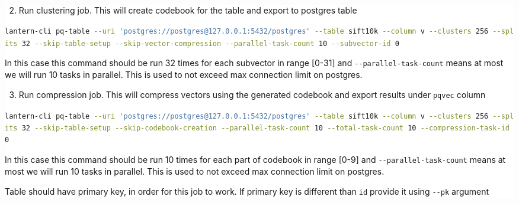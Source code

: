 2. Run clustering job. This will create codebook for the table and export to postgres table

```bash
lantern-cli pq-table --uri 'postgres://postgres@127.0.0.1:5432/postgres' --table sift10k --column v --clusters 256 --splits 32 --skip-table-setup --skip-vector-compression --parallel-task-count 10 --subvector-id 0
```

In this case this command should be run 32 times for each subvector in range [0-31] and `--parallel-task-count` means at most we will run 10 tasks in parallel. This is used to not exceed max connection limit on postgres.

3. Run compression job. This will compress vectors using the generated codebook and export results under `pqvec` column

```bash
lantern-cli pq-table --uri 'postgres://postgres@127.0.0.1:5432/postgres' --table sift10k --column v --clusters 256 --splits 32 --skip-table-setup --skip-codebook-creation --parallel-task-count 10 --total-task-count 10 --compression-task-id 0
```

In this case this command should be run 10 times for each part of codebook in range [0-9] and `--parallel-task-count` means at most we will run 10 tasks in parallel. This is used to not exceed max connection limit on postgres.

Table should have primary key, in order for this job to work. If primary key is different than `id` provide it using `--pk` argument

